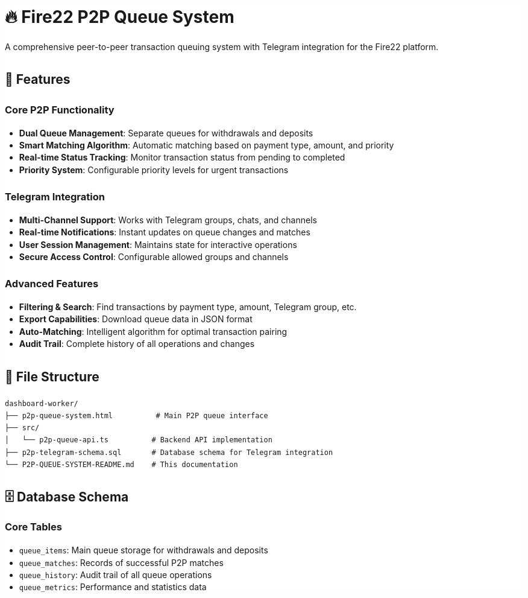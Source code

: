 # 🔥 Fire22 P2P Queue System

A comprehensive peer-to-peer transaction queuing system with Telegram
integration for the Fire22 platform.

## 🚀 Features

### Core P2P Functionality

- **Dual Queue Management**: Separate queues for withdrawals and deposits
- **Smart Matching Algorithm**: Automatic matching based on payment type,
  amount, and priority
- **Real-time Status Tracking**: Monitor transaction status from pending to
  completed
- **Priority System**: Configurable priority levels for urgent transactions

### Telegram Integration

- **Multi-Channel Support**: Works with Telegram groups, chats, and channels
- **Real-time Notifications**: Instant updates on queue changes and matches
- **User Session Management**: Maintains state for interactive operations
- **Secure Access Control**: Configurable allowed groups and channels

### Advanced Features

- **Filtering & Search**: Find transactions by payment type, amount, Telegram
  group, etc.
- **Export Capabilities**: Download queue data in JSON format
- **Auto-Matching**: Intelligent algorithm for optimal transaction pairing
- **Audit Trail**: Complete history of all operations and changes

## 📁 File Structure

```
dashboard-worker/
├── p2p-queue-system.html          # Main P2P queue interface
├── src/
│   └── p2p-queue-api.ts          # Backend API implementation
├── p2p-telegram-schema.sql       # Database schema for Telegram integration
└── P2P-QUEUE-SYSTEM-README.md    # This documentation
```

## 🗄️ Database Schema

### Core Tables

- `queue_items`: Main queue storage for withdrawals and deposits
- `queue_matches`: Records of successful P2P matches
- `queue_history`: Audit trail of all queue operations
- `queue_metrics`: Performance and statistics data
